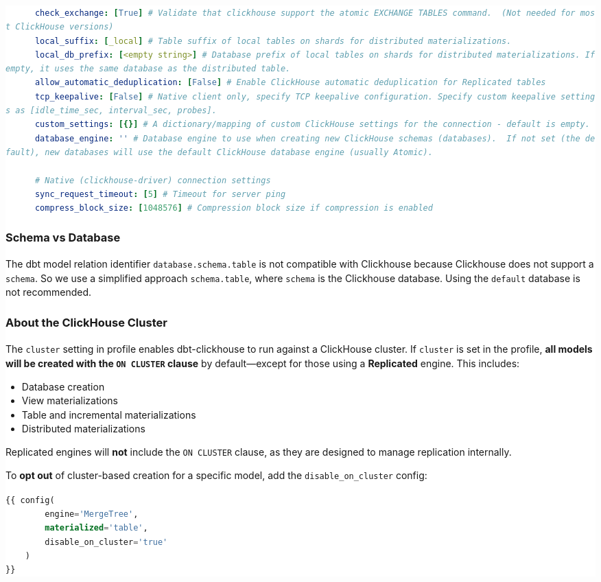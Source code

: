 ```yaml
      check_exchange: [True] # Validate that clickhouse support the atomic EXCHANGE TABLES command.  (Not needed for most ClickHouse versions)
      local_suffix: [_local] # Table suffix of local tables on shards for distributed materializations.
      local_db_prefix: [<empty string>] # Database prefix of local tables on shards for distributed materializations. If empty, it uses the same database as the distributed table.
      allow_automatic_deduplication: [False] # Enable ClickHouse automatic deduplication for Replicated tables
      tcp_keepalive: [False] # Native client only, specify TCP keepalive configuration. Specify custom keepalive settings as [idle_time_sec, interval_sec, probes].
      custom_settings: [{}] # A dictionary/mapping of custom ClickHouse settings for the connection - default is empty.
      database_engine: '' # Database engine to use when creating new ClickHouse schemas (databases).  If not set (the default), new databases will use the default ClickHouse database engine (usually Atomic).
      
      # Native (clickhouse-driver) connection settings
      sync_request_timeout: [5] # Timeout for server ping
      compress_block_size: [1048576] # Compression block size if compression is enabled
```
### Schema vs Database

The dbt model relation identifier `database.schema.table` is not compatible with Clickhouse because Clickhouse does not
support a `schema`.
So we use a simplified approach `schema.table`, where `schema` is the Clickhouse database. Using the `default` database
is not recommended.


### About the ClickHouse Cluster

The `cluster` setting in profile enables dbt-clickhouse to run against a ClickHouse cluster. If `cluster` is set in the profile, **all models will be created with the `ON CLUSTER` clause** by default—except for those using a **Replicated** engine. This includes:

- Database creation
- View materializations
- Table and incremental materializations
- Distributed materializations

Replicated engines will **not** include the `ON CLUSTER` clause, as they are designed to manage replication internally.

To **opt out** of cluster-based creation for a specific model, add the `disable_on_cluster` config:

```sql
{{ config(
        engine='MergeTree',
        materialized='table',
        disable_on_cluster='true'
    )
}}

```
